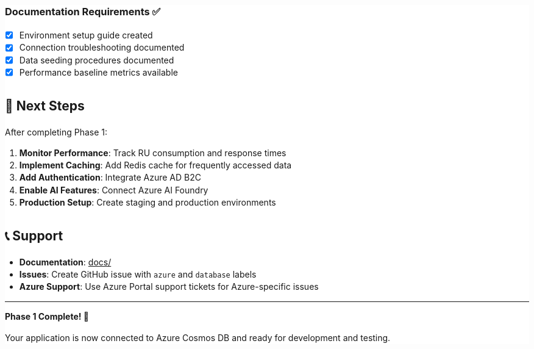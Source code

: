 ### Documentation Requirements ✅

- [x] Environment setup guide created
- [x] Connection troubleshooting documented
- [x] Data seeding procedures documented
- [x] Performance baseline metrics available

## 🔗 Next Steps

After completing Phase 1:

1. **Monitor Performance**: Track RU consumption and response times
2. **Implement Caching**: Add Redis cache for frequently accessed data
3. **Add Authentication**: Integrate Azure AD B2C
4. **Enable AI Features**: Connect Azure AI Foundry
5. **Production Setup**: Create staging and production environments

## 📞 Support

- **Documentation**: [docs/](../docs/)
- **Issues**: Create GitHub issue with `azure` and `database` labels
- **Azure Support**: Use Azure Portal support tickets for Azure-specific issues

---

**Phase 1 Complete! 🎉**

Your application is now connected to Azure Cosmos DB and ready for development and testing.